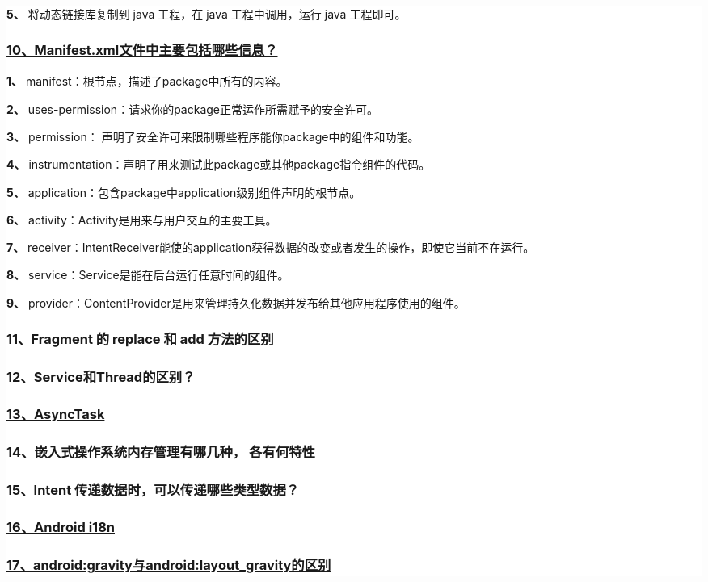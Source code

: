 **5、** 将动态链接库复制到 java 工程，在 java 工程中调用，运行 java 工程即可。


### [10、Manifest.xml文件中主要包括哪些信息？](https://gitee.com/souyunku/NewDevBooks/blob/master/docs/Android/Androidhhhh题附答案（2021年Androidhhhh题及答案大汇总）.md#10manifestxml文件中主要包括哪些信息)  


**1、** manifest：根节点，描述了package中所有的内容。

**2、** uses-permission：请求你的package正常运作所需赋予的安全许可。

**3、** permission： 声明了安全许可来限制哪些程序能你package中的组件和功能。

**4、** instrumentation：声明了用来测试此package或其他package指令组件的代码。

**5、** application：包含package中application级别组件声明的根节点。

**6、** activity：Activity是用来与用户交互的主要工具。

**7、** receiver：IntentReceiver能使的application获得数据的改变或者发生的操作，即使它当前不在运行。

**8、** service：Service是能在后台运行任意时间的组件。

**9、** provider：ContentProvider是用来管理持久化数据并发布给其他应用程序使用的组件。


### [11、Fragment 的 replace 和 add 方法的区别](https://gitee.com/souyunku/NewDevBooks/blob/master/docs/Android/Androidhhhh题附答案（2021年Androidhhhh题及答案大汇总）.md#11fragment-的-replace-和-add-方法的区别)  

### [12、Service和Thread的区别？](https://gitee.com/souyunku/NewDevBooks/blob/master/docs/Android/Androidhhhh题附答案（2021年Androidhhhh题及答案大汇总）.md#12service和thread的区别)  

### [13、AsyncTask](https://gitee.com/souyunku/NewDevBooks/blob/master/docs/Android/Androidhhhh题附答案（2021年Androidhhhh题及答案大汇总）.md#13asynctask)  

### [14、嵌入式操作系统内存管理有哪几种， 各有何特性](https://gitee.com/souyunku/NewDevBooks/blob/master/docs/Android/Androidhhhh题附答案（2021年Androidhhhh题及答案大汇总）.md#14嵌入式操作系统内存管理有哪几种-各有何特性)  

### [15、Intent 传递数据时，可以传递哪些类型数据？](https://gitee.com/souyunku/NewDevBooks/blob/master/docs/Android/Androidhhhh题附答案（2021年Androidhhhh题及答案大汇总）.md#15intent-传递数据时可以传递哪些类型数据)  

### [16、Android i18n](https://gitee.com/souyunku/NewDevBooks/blob/master/docs/Android/Androidhhhh题附答案（2021年Androidhhhh题及答案大汇总）.md#16android-i18n)  

### [17、android:gravity与android:layout_gravity的区别](https://gitee.com/souyunku/NewDevBooks/blob/master/docs/Android/Androidhhhh题附答案（2021年Androidhhhh题及答案大汇总）.md#17android:gravity与android:layout_gravity的区别)  
